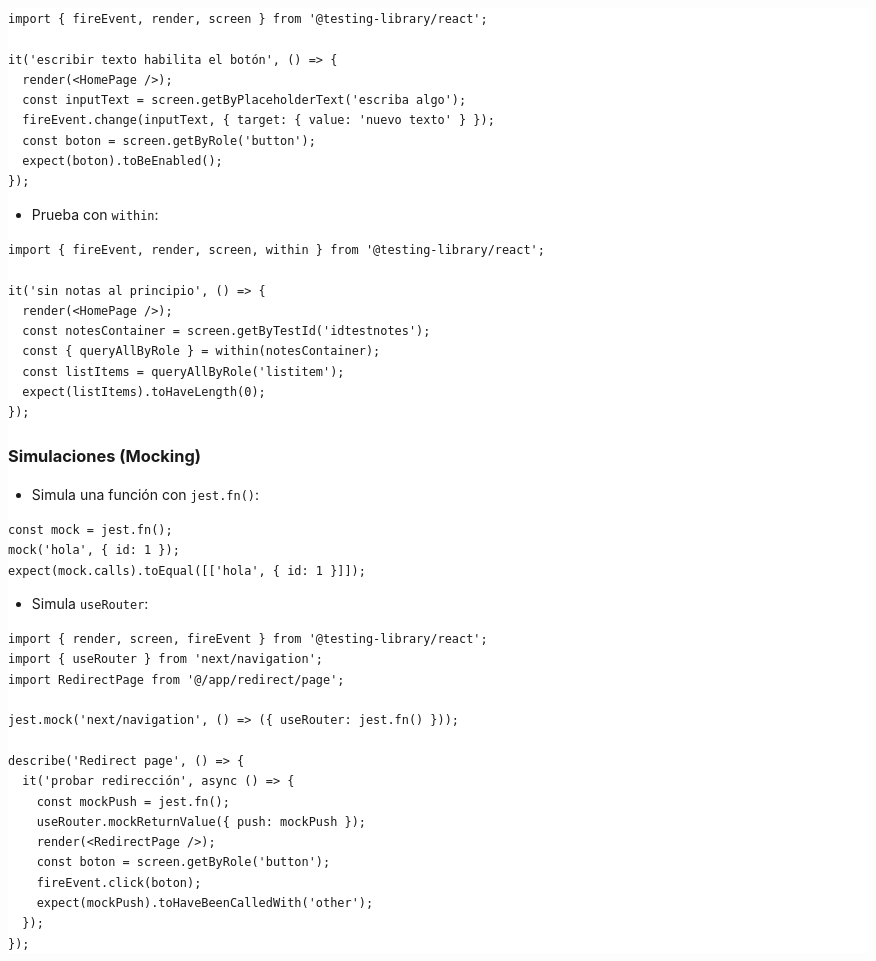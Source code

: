 ```tsx
import { fireEvent, render, screen } from '@testing-library/react';

it('escribir texto habilita el botón', () => {
  render(<HomePage />);
  const inputText = screen.getByPlaceholderText('escriba algo');
  fireEvent.change(inputText, { target: { value: 'nuevo texto' } });
  const boton = screen.getByRole('button');
  expect(boton).toBeEnabled();
});
```

- Prueba con `within`:

```tsx
import { fireEvent, render, screen, within } from '@testing-library/react';

it('sin notas al principio', () => {
  render(<HomePage />);
  const notesContainer = screen.getByTestId('idtestnotes');
  const { queryAllByRole } = within(notesContainer);
  const listItems = queryAllByRole('listitem');
  expect(listItems).toHaveLength(0);
});
```

### Simulaciones (Mocking)

- Simula una función con `jest.fn()`:

```tsx
const mock = jest.fn();
mock('hola', { id: 1 });
expect(mock.calls).toEqual([['hola', { id: 1 }]]);
```

- Simula `useRouter`:

```tsx
import { render, screen, fireEvent } from '@testing-library/react';
import { useRouter } from 'next/navigation';
import RedirectPage from '@/app/redirect/page';

jest.mock('next/navigation', () => ({ useRouter: jest.fn() }));

describe('Redirect page', () => {
  it('probar redirección', async () => {
    const mockPush = jest.fn();
    useRouter.mockReturnValue({ push: mockPush });
    render(<RedirectPage />);
    const boton = screen.getByRole('button');
    fireEvent.click(boton);
    expect(mockPush).toHaveBeenCalledWith('other');
  });
});
```
